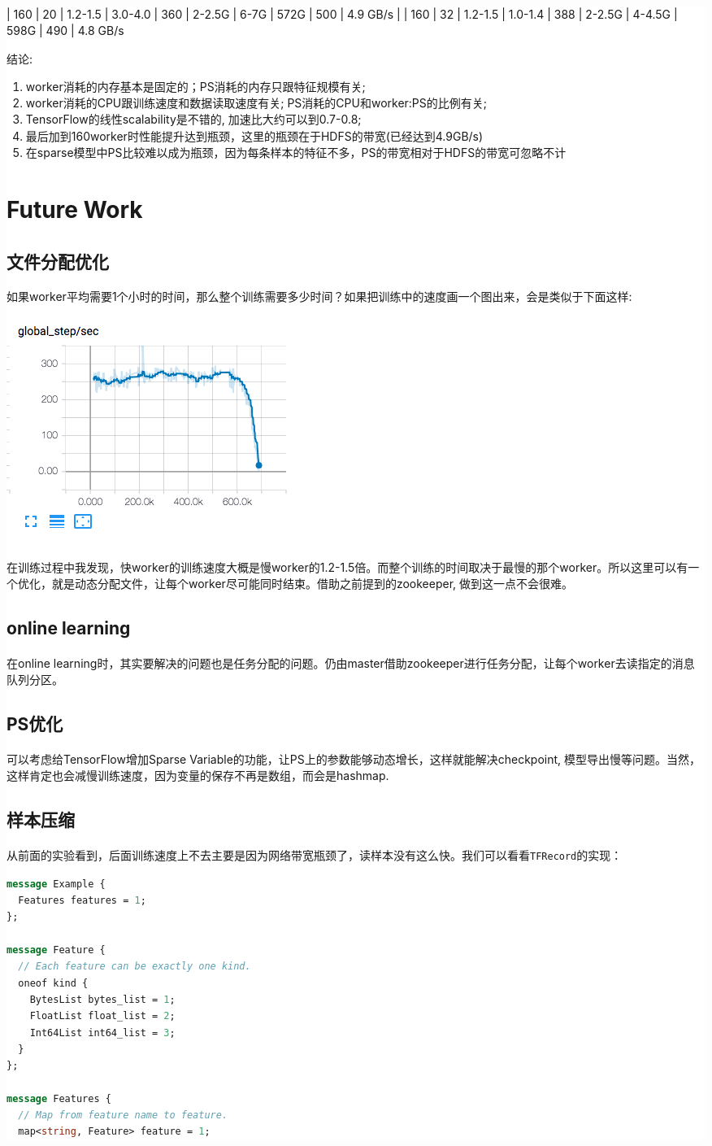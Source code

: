 | 160 | 20 | 1.2-1.5 | 3.0-4.0 | 360 | 2-2.5G | 6-7G | 572G | 500 | 4.9 GB/s |
| 160 | 32 | 1.2-1.5 | 1.0-1.4 | 388 | 2-2.5G | 4-4.5G | 598G | 490 | 4.8 GB/s 

结论:
1. worker消耗的内存基本是固定的；PS消耗的内存只跟特征规模有关;
2. worker消耗的CPU跟训练速度和数据读取速度有关; PS消耗的CPU和worker:PS的比例有关;
3. TensorFlow的线性scalability是不错的, 加速比大约可以到0.7-0.8;
4. 最后加到160worker时性能提升达到瓶颈，这里的瓶颈在于HDFS的带宽(已经达到4.9GB/s)
5. 在sparse模型中PS比较难以成为瓶颈，因为每条样本的特征不多，PS的带宽相对于HDFS的带宽可忽略不计

# Future Work
## 文件分配优化
如果worker平均需要1个小时的时间，那么整个训练需要多少时间？如果把训练中的速度画一个图出来，会是类似于下面这样:

![](/images/train-speed.png)

在训练过程中我发现，快worker的训练速度大概是慢worker的1.2-1.5倍。而整个训练的时间取决于最慢的那个worker。所以这里可以有一个优化，就是动态分配文件，让每个worker尽可能同时结束。借助之前提到的zookeeper, 做到这一点不会很难。

## online learning
在online learning时，其实要解决的问题也是任务分配的问题。仍由master借助zookeeper进行任务分配，让每个worker去读指定的消息队列分区。

## PS优化
可以考虑给TensorFlow增加Sparse Variable的功能，让PS上的参数能够动态增长，这样就能解决checkpoint, 模型导出慢等问题。当然，这样肯定也会减慢训练速度，因为变量的保存不再是数组，而会是hashmap.

## 样本压缩
从前面的实验看到，后面训练速度上不去主要是因为网络带宽瓶颈了，读样本没有这么快。我们可以看看`TFRecord`的实现：
```protobuf
message Example {
  Features features = 1;
};

message Feature {
  // Each feature can be exactly one kind.
  oneof kind {
    BytesList bytes_list = 1;
    FloatList float_list = 2;
    Int64List int64_list = 3;
  }
};

message Features {
  // Map from feature name to feature.
  map<string, Feature> feature = 1;
```